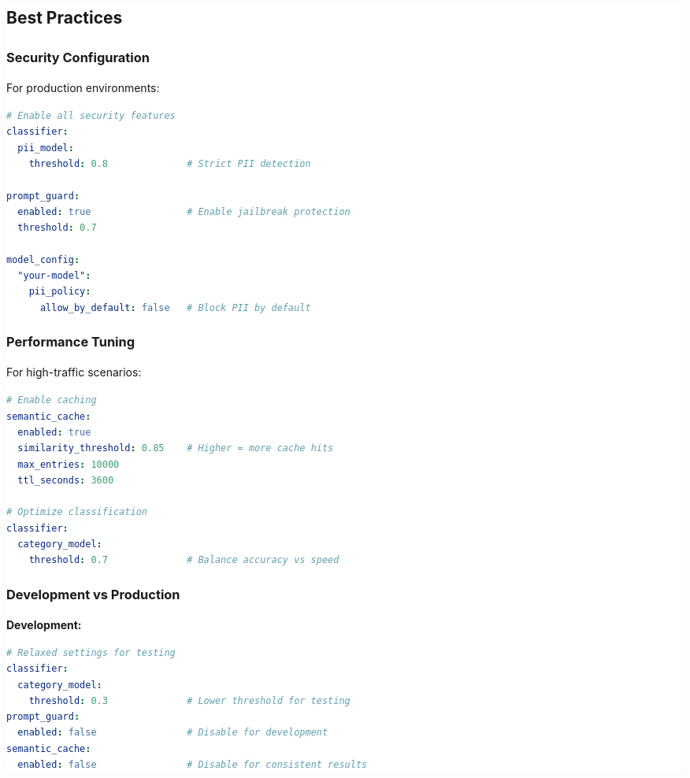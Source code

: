 ## Best Practices

### Security Configuration

For production environments:

```yaml
# Enable all security features
classifier:
  pii_model:
    threshold: 0.8              # Strict PII detection

prompt_guard:
  enabled: true                 # Enable jailbreak protection
  threshold: 0.7

model_config:
  "your-model":
    pii_policy:
      allow_by_default: false   # Block PII by default
```

### Performance Tuning

For high-traffic scenarios:

```yaml
# Enable caching
semantic_cache:
  enabled: true
  similarity_threshold: 0.85    # Higher = more cache hits
  max_entries: 10000
  ttl_seconds: 3600

# Optimize classification
classifier:
  category_model:
    threshold: 0.7              # Balance accuracy vs speed
```

### Development vs Production

**Development:**
```yaml
# Relaxed settings for testing
classifier:
  category_model:
    threshold: 0.3              # Lower threshold for testing
prompt_guard:
  enabled: false                # Disable for development
semantic_cache:
  enabled: false                # Disable for consistent results
```
